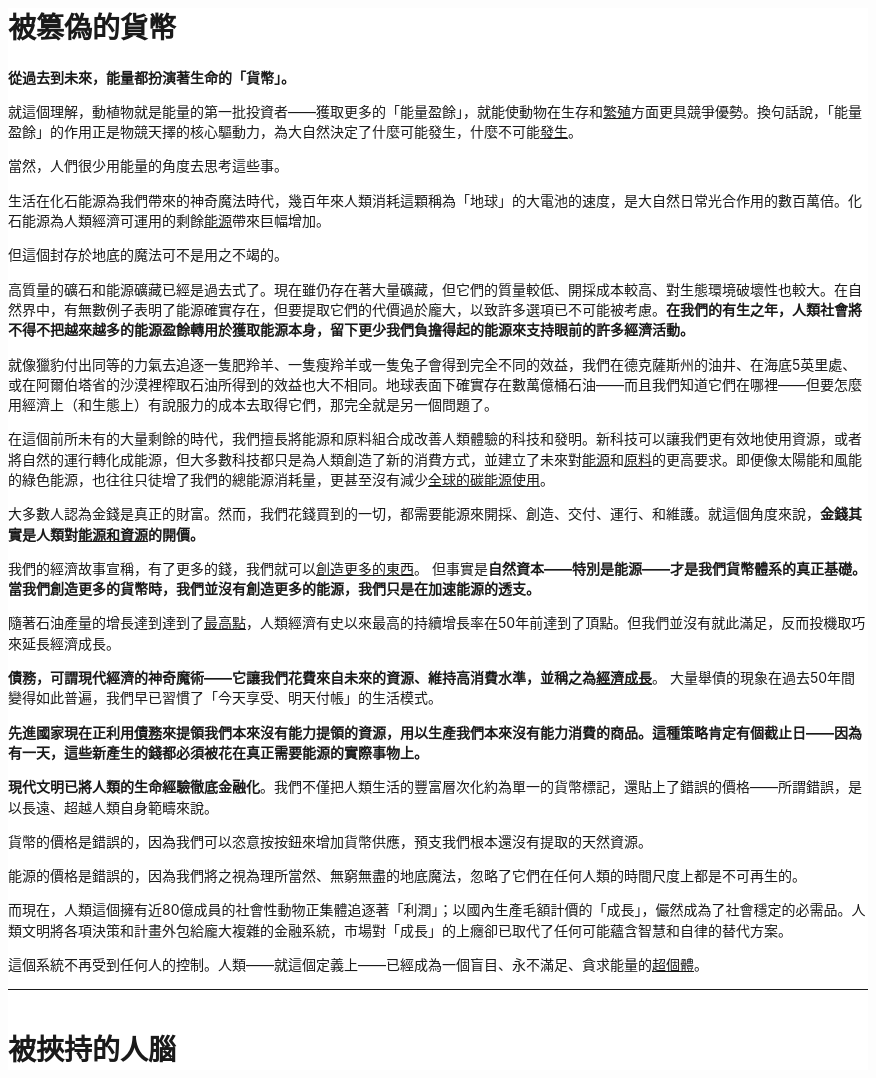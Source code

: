 # 被篡偽的貨幣

**從過去到未來，能量都扮演著生命的「貨幣」。**

就這個理解，動植物就是能量的第一批投資者——獲取更多的「能量盈餘」，就能使動物在生存和[繁殖](https://read.realityblind.world/view/975731937/152/%C2%A0)方面更具競爭優勢。換句話說，「能量盈餘」的作用正是物競天擇的核心驅動力，為大自然決定了什麼可能發生，什麼不可能[發生](https://www.jstor.org/stable/84174)。

當然，人們很少用能量的角度去思考這些事。

生活在化石能源為我們帶來的神奇魔法時代，幾百年來人類消耗這顆稱為「地球」的大電池的速度，是大自然日常光合作用的數百萬倍。化石能源為人類經濟可運用的剩餘[能源](<[能源](https://read.realityblind.world/view/975731937/188/)>)帶來巨幅增加。

但這個封存於地底的魔法可不是用之不竭的。

高質量的礦石和能源礦藏已經是過去式了。現在雖仍存在著大量礦藏，但它們的質量較低、開採成本較高、對生態環境破壞性也較大。在自然界中，有無數例子表明了能源確實存在，但要提取它們的代價過於龐大，以致許多選項已不可能被考慮。**在我們的有生之年，人類社會將不得不把越來越多的能源盈餘轉用於獲取能源本身，留下更少我們負擔得起的能源來支持眼前的許多經濟活動。**

就像獵豹付出同等的力氣去追逐一隻肥羚羊、一隻瘦羚羊或一隻兔子會得到完全不同的效益，我們在德克薩斯州的油井、在海底5英里處、或在阿爾伯塔省的沙漠裡榨取石油所得到的效益也大不相同。地球表面下確實存在數萬億桶石油——而且我們知道它們在哪裡——但要怎麼用經濟上（和生態上）有說服力的成本去取得它們，那完全就是另一個問題了。

在這個前所未有的大量剩餘的時代，我們擅長將能源和原料組合成改善人類體驗的科技和發明。新科技可以讓我們更有效地使用資源，或者將自然的運行轉化成能源，但大多數科技都只是為人類創造了新的消費方式，並建立了未來對[能源](https://www.frontiersin.org/articles/10.3389/fenrg.2018.00026/full)和[原料](https://read.realityblind.world/view/388478403/143/)的更高要求。即便像太陽能和風能的綠色能源，也往往只徒增了我們的總能源消耗量，更甚至沒有減少[全球的碳能源使用](https://www.iea.org/reports/electricity-market-report-july-2021)。



大多數人認為金錢是真正的財富。然而，我們花錢買到的一切，都需要能源來開採、創造、交付、運行、和維護。就這個角度來說，**金錢其實是人類對[能源和資源](https://www.sciencedirect.com/science/article/pii/S0921800919310067#bib0680)的開價。**

我們的經濟故事宣稱，有了更多的錢，我們就可以[創造更多的東西](https://www.sciencedirect.com/science/article/pii/S1057521914001070)。 但事實是**自然資本——特別是能源——才是我們貨幣體系的真正基礎。當我們創造更多的貨幣時，我們並沒有創造更多的能源，我們只是在加速能源的透支。**

隨著石油產量的增長達到達到了[最高點](https://www.macrotrends.net/countries/WLD/world/gdp-growth-rate)，人類經濟有史以來最高的持續增長率在50年前達到了頂點。但我們並沒有就此滿足，反而投機取巧來延長經濟成長。

**債務，可謂現代經濟的神奇魔術——它讓我們花費來自未來的資源、維持高消費水準，並稱之為[經濟成長](https://www.sciencedirect.com/science/article/pii/S0921800919310067#bib0680)**。 大量舉債的現象在過去50年間變得如此普遍，我們早已習慣了「今天享受、明天付帳」的生活模式。

**先進國家現在正利用[債務](https://blogs.imf.org/2021/12/15/global-debt-reaches-a-record-226-trillion/)來提領我們本來沒有能力提領的資源，用以生產我們本來沒有能力消費的商品。這種策略肯定有個截止日——因為有一天，這些新產生的錢都必須被花在真正需要能源的實際事物上。**



**現代文明已將人類的生命經驗徹底金融化**。我們不僅把人類生活的豐富層次化約為單一的貨幣標記，還貼上了錯誤的價格——所謂錯誤，是以長遠、超越人類自身範疇來說。

貨幣的價格是錯誤的，因為我們可以恣意按按鈕來增加貨幣供應，預支我們根本還沒有提取的天然資源。

能源的價格是錯誤的，因為我們將之視為理所當然、無窮無盡的地底魔法，忽略了它們在任何人類的時間尺度上都是不可再生的。

而現在，人類這個擁有近80億成員的社會性動物正集體追逐著「利潤」；以國內生產毛額計價的「成長」，儼然成為了社會穩定的必需品。人類文明將各項決策和計畫外包給龐大複雜的金融系統，市場對「成長」的上癮卻已取代了任何可能蘊含智慧和自律的替代方案。

這個系統不再受到任何人的控制。人類——就這個定義上——已經成為一個盲目、永不滿足、貪求能量的[超個體](https://zh.wikipedia.org/wiki/%E8%B6%85%E4%B8%AA%E4%BD%93)。


---
# 被挾持的人腦
